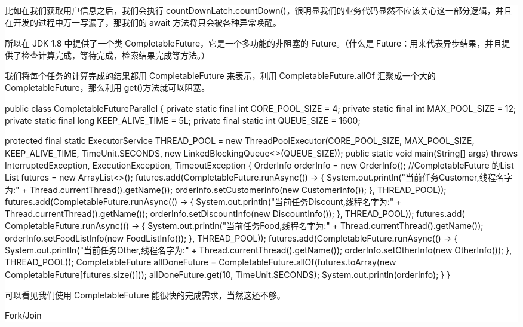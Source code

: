 

比如在我们获取用户信息之后，我们会执行 countDownLatch.countDown()，很明显我们的业务代码显然不应该关心这一部分逻辑，并且在开发的过程中万一写漏了，那我们的 await 方法将只会被各种异常唤醒。



所以在 JDK 1.8 中提供了一个类 CompletableFuture，它是一个多功能的非阻塞的 Future。（什么是 Future：用来代表异步结果，并且提供了检查计算完成，等待完成，检索结果完成等方法。）



我们将每个任务的计算完成的结果都用 CompletableFuture 来表示，利用 CompletableFuture.allOf 汇聚成一个大的 CompletableFuture，那么利用 get()方法就可以阻塞。

public class CompletableFutureParallel {
   private static final int CORE_POOL_SIZE = 4;
   private static final int MAX_POOL_SIZE = 12;
   private static final long KEEP_ALIVE_TIME = 5L;
   private final static int QUEUE_SIZE = 1600;

   protected final static ExecutorService THREAD_POOL = new ThreadPoolExecutor(CORE_POOL_SIZE, MAX_POOL_SIZE,
           KEEP_ALIVE_TIME, TimeUnit.SECONDS, new LinkedBlockingQueue<>(QUEUE_SIZE));
   public static void main(String[] args) throws InterruptedException, ExecutionException, TimeoutException {
       OrderInfo orderInfo = new OrderInfo();
       //CompletableFuture 的List
       List<CompletableFuture> futures = new ArrayList<>();
       futures.add(CompletableFuture.runAsync(() -> {
           System.out.println("当前任务Customer,线程名字为:" + Thread.currentThread().getName());
           orderInfo.setCustomerInfo(new CustomerInfo());
       }, THREAD_POOL));
       futures.add(CompletableFuture.runAsync(() -> {
           System.out.println("当前任务Discount,线程名字为:" + Thread.currentThread().getName());
           orderInfo.setDiscountInfo(new DiscountInfo());
       }, THREAD_POOL));
       futures.add( CompletableFuture.runAsync(() -> {
           System.out.println("当前任务Food,线程名字为:" + Thread.currentThread().getName());
           orderInfo.setFoodListInfo(new FoodListInfo());
       }, THREAD_POOL));
       futures.add(CompletableFuture.runAsync(() -> {
           System.out.println("当前任务Other,线程名字为:" + Thread.currentThread().getName());
           orderInfo.setOtherInfo(new OtherInfo());
       }, THREAD_POOL));
       CompletableFuture allDoneFuture = CompletableFuture.allOf(futures.toArray(new CompletableFuture[futures.size()]));
       allDoneFuture.get(10, TimeUnit.SECONDS);
       System.out.println(orderInfo);
   }
}


可以看见我们使用 CompletableFuture 能很快的完成需求，当然这还不够。



Fork/Join
